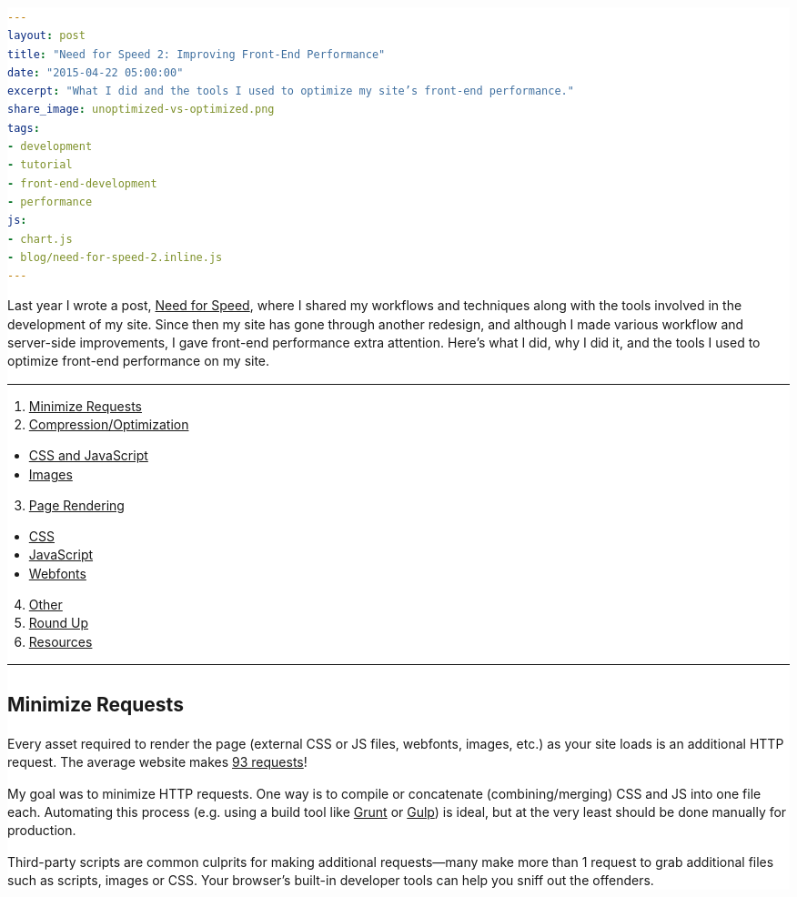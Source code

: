 ```yaml
---
layout: post
title: "Need for Speed 2: Improving Front-End Performance"
date: "2015-04-22 05:00:00"
excerpt: "What I did and the tools I used to optimize my site’s front-end performance."
share_image: unoptimized-vs-optimized.png
tags:
- development
- tutorial
- front-end-development
- performance
js:
- chart.js
- blog/need-for-speed-2.inline.js
---
```


Last year I wrote a post, [Need for Speed](/blog/need-for-speed/), where I shared my workflows and techniques along with the tools involved in the development of my site. Since then my site has gone through another redesign, and although I made various workflow and server-side improvements, I gave front-end performance extra attention. Here’s what I did, why I did it, and the tools I used to optimize front-end performance on my site.



---

1. [Minimize Requests](#minimize-requests)
2. [Compression/Optimization](#compression-optimization)
  - [CSS and JavaScript](#css-and-javascript)
  - [Images](#images)
3. [Page Rendering](#page-rendering)
  - [CSS](#css)
  - [JavaScript](#javascript)
  - [Webfonts](#webfonts)
4. [Other](#other)
5. [Round Up](#round-up)
6. [Resources](#resources)

---

## Minimize Requests

Every asset required to render the page (external CSS or JS files, webfonts, images, etc.) as your site loads is an additional HTTP request. The average website makes [93 requests](http://httparchive.org/trends.php#bytesTotal&reqTotal)!

My goal was to minimize HTTP requests. One way is to compile or concatenate (combining/merging) CSS and JS into one file each. Automating this process (e.g. using a build tool like [Grunt](http://gruntjs.com) or [Gulp](http://gulpjs.com)) is ideal, but at the very least should be done manually for production.

Third-party scripts are common culprits for making additional requests—many make more than 1 request to grab additional files such as scripts, images or CSS. Your browser’s built-in developer tools can help you sniff out the offenders.
